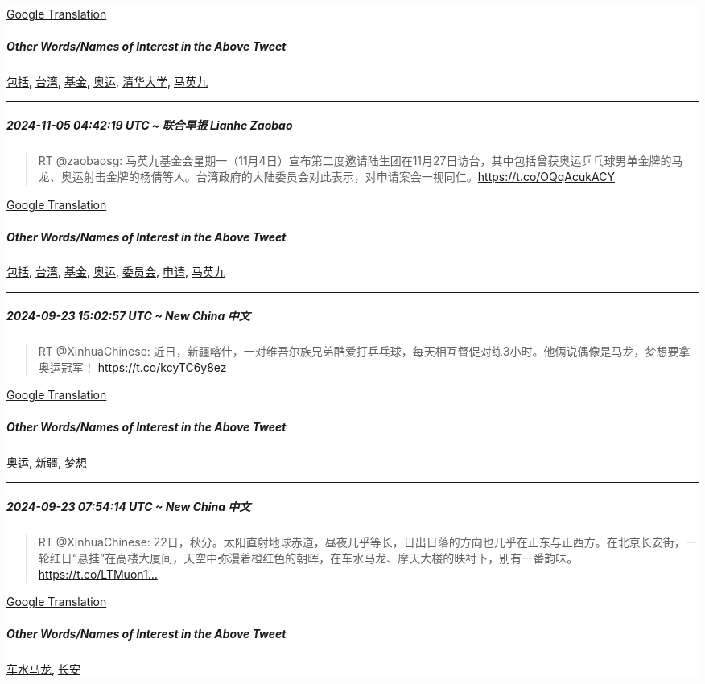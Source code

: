 [Google Translation](https://translate.google.com/?hi=en&tab=TT&sl=zh-CN&tl=en&op=translate&text=RT+%40XinhuaChinese%3A+%E9%A9%AC%E8%8B%B1%E4%B9%9D%E6%96%87%E6%95%99%E5%9F%BA%E9%87%91%E4%BC%9A4%E6%97%A5%E5%9C%A8%E5%8F%B0%E5%8C%97%E4%B8%BE%E8%A1%8C%E8%AE%B0%E8%80%85%E4%BC%9A%E4%BB%8B%E7%BB%8D%EF%BC%8C%E9%A9%AC%E8%8B%B1%E4%B9%9D%E5%B7%B2%E9%82%80%E8%AF%B7%E5%A4%A7%E9%99%867%E6%89%80%E5%A4%A7%E5%AD%A6%E5%85%B140%E5%90%8D%E5%B8%88%E7%94%9F%EF%BC%8C%E4%BA%8E11%E6%9C%8827%E6%97%A5%E8%AE%BF%E9%97%AE%E5%8F%B0%E6%B9%BE9%E5%A4%A98%E5%A4%9C%EF%BC%8C%E5%B9%B6%E4%B8%8E%E5%8F%B0%E6%B9%BE6%E6%89%80%E5%A4%A7%E5%AD%A6%E4%BA%A4%E6%B5%81%E3%80%82%E6%9C%AC%E6%AC%A1%E5%A4%A7%E9%99%86%E9%AB%98%E6%A0%A1%E5%B8%88%E7%94%9F%E5%9B%A2%E6%88%90%E5%91%98%E5%8C%85%E6%8B%AC%E5%B0%B1%E8%AF%BB%E4%BA%8E%E5%8C%97%E4%BA%AC%E4%BD%93%E8%82%B2%E5%A4%A7%E5%AD%A6%E7%9A%84%E4%B9%92%E4%B9%93%E7%90%83%E5%A5%A5%E8%BF%90%E5%86%A0%E5%86%9B%E9%A9%AC%E9%BE%99%E5%92%8C%E5%B0%B1%E8%AF%BB%E4%BA%8E%E6%B8%85%E5%8D%8E%E5%A4%A7%E5%AD%A6%E7%9A%84%E5%B0%84%E5%87%BB%E5%A5%A5%E8%BF%90%E5%86%A0%E5%86%9B%E6%9D%A8%E5%80%A9%E3%80%82%E5%B8%8C%E6%9C%9B%E2%80%A6)
##### Other Words/Names of Interest in the Above Tweet
[包括](包括.md), [台湾](台湾.md), [基金](基金.md), [奥运](奥运.md), [清华大学](清华大学.md), [马英九](马英九.md)
___
##### 2024-11-05 04:42:19 UTC ~ 联合早报 Lianhe Zaobao
> RT @zaobaosg: 马英九基金会星期一（11月4日）宣布第二度邀请陆生团在11月27日访台，其中包括曾获奥运乒乓球男单金牌的马龙、奥运射击金牌的杨倩等人。台湾政府的大陆委员会对此表示，对申请案会一视同仁。https://t.co/OQqAcukACY

[Google Translation](https://translate.google.com/?hi=en&tab=TT&sl=zh-CN&tl=en&op=translate&text=RT+%40zaobaosg%3A+%E9%A9%AC%E8%8B%B1%E4%B9%9D%E5%9F%BA%E9%87%91%E4%BC%9A%E6%98%9F%E6%9C%9F%E4%B8%80%EF%BC%8811%E6%9C%884%E6%97%A5%EF%BC%89%E5%AE%A3%E5%B8%83%E7%AC%AC%E4%BA%8C%E5%BA%A6%E9%82%80%E8%AF%B7%E9%99%86%E7%94%9F%E5%9B%A2%E5%9C%A811%E6%9C%8827%E6%97%A5%E8%AE%BF%E5%8F%B0%EF%BC%8C%E5%85%B6%E4%B8%AD%E5%8C%85%E6%8B%AC%E6%9B%BE%E8%8E%B7%E5%A5%A5%E8%BF%90%E4%B9%92%E4%B9%93%E7%90%83%E7%94%B7%E5%8D%95%E9%87%91%E7%89%8C%E7%9A%84%E9%A9%AC%E9%BE%99%E3%80%81%E5%A5%A5%E8%BF%90%E5%B0%84%E5%87%BB%E9%87%91%E7%89%8C%E7%9A%84%E6%9D%A8%E5%80%A9%E7%AD%89%E4%BA%BA%E3%80%82%E5%8F%B0%E6%B9%BE%E6%94%BF%E5%BA%9C%E7%9A%84%E5%A4%A7%E9%99%86%E5%A7%94%E5%91%98%E4%BC%9A%E5%AF%B9%E6%AD%A4%E8%A1%A8%E7%A4%BA%EF%BC%8C%E5%AF%B9%E7%94%B3%E8%AF%B7%E6%A1%88%E4%BC%9A%E4%B8%80%E8%A7%86%E5%90%8C%E4%BB%81%E3%80%82https%3A%2F%2Ft.co%2FOQqAcukACY)
##### Other Words/Names of Interest in the Above Tweet
[包括](包括.md), [台湾](台湾.md), [基金](基金.md), [奥运](奥运.md), [委员会](委员会.md), [申请](申请.md), [马英九](马英九.md)
___
##### 2024-09-23 15:02:57 UTC ~ New China 中文
> RT @XinhuaChinese: 近日，新疆喀什，一对维吾尔族兄弟酷爱打乒乓球，每天相互督促对练3小时。他俩说偶像是马龙，梦想要拿奥运冠军！ https://t.co/kcyTC6y8ez

[Google Translation](https://translate.google.com/?hi=en&tab=TT&sl=zh-CN&tl=en&op=translate&text=RT+%40XinhuaChinese%3A+%E8%BF%91%E6%97%A5%EF%BC%8C%E6%96%B0%E7%96%86%E5%96%80%E4%BB%80%EF%BC%8C%E4%B8%80%E5%AF%B9%E7%BB%B4%E5%90%BE%E5%B0%94%E6%97%8F%E5%85%84%E5%BC%9F%E9%85%B7%E7%88%B1%E6%89%93%E4%B9%92%E4%B9%93%E7%90%83%EF%BC%8C%E6%AF%8F%E5%A4%A9%E7%9B%B8%E4%BA%92%E7%9D%A3%E4%BF%83%E5%AF%B9%E7%BB%833%E5%B0%8F%E6%97%B6%E3%80%82%E4%BB%96%E4%BF%A9%E8%AF%B4%E5%81%B6%E5%83%8F%E6%98%AF%E9%A9%AC%E9%BE%99%EF%BC%8C%E6%A2%A6%E6%83%B3%E8%A6%81%E6%8B%BF%E5%A5%A5%E8%BF%90%E5%86%A0%E5%86%9B%EF%BC%81+https%3A%2F%2Ft.co%2FkcyTC6y8ez)
##### Other Words/Names of Interest in the Above Tweet
[奥运](奥运.md), [新疆](新疆.md), [梦想](梦想.md)
___
##### 2024-09-23 07:54:14 UTC ~ New China 中文
> RT @XinhuaChinese: 22日，秋分。太阳直射地球赤道，昼夜几乎等长，日出日落的方向也几乎在正东与正西方。在北京长安街，一轮红日“悬挂”在高楼大厦间，天空中弥漫着橙红色的朝晖，在车水马龙、摩天大楼的映衬下，别有一番韵味。 https://t.co/LTMuon1…

[Google Translation](https://translate.google.com/?hi=en&tab=TT&sl=zh-CN&tl=en&op=translate&text=RT+%40XinhuaChinese%3A+22%E6%97%A5%EF%BC%8C%E7%A7%8B%E5%88%86%E3%80%82%E5%A4%AA%E9%98%B3%E7%9B%B4%E5%B0%84%E5%9C%B0%E7%90%83%E8%B5%A4%E9%81%93%EF%BC%8C%E6%98%BC%E5%A4%9C%E5%87%A0%E4%B9%8E%E7%AD%89%E9%95%BF%EF%BC%8C%E6%97%A5%E5%87%BA%E6%97%A5%E8%90%BD%E7%9A%84%E6%96%B9%E5%90%91%E4%B9%9F%E5%87%A0%E4%B9%8E%E5%9C%A8%E6%AD%A3%E4%B8%9C%E4%B8%8E%E6%AD%A3%E8%A5%BF%E6%96%B9%E3%80%82%E5%9C%A8%E5%8C%97%E4%BA%AC%E9%95%BF%E5%AE%89%E8%A1%97%EF%BC%8C%E4%B8%80%E8%BD%AE%E7%BA%A2%E6%97%A5%E2%80%9C%E6%82%AC%E6%8C%82%E2%80%9D%E5%9C%A8%E9%AB%98%E6%A5%BC%E5%A4%A7%E5%8E%A6%E9%97%B4%EF%BC%8C%E5%A4%A9%E7%A9%BA%E4%B8%AD%E5%BC%A5%E6%BC%AB%E7%9D%80%E6%A9%99%E7%BA%A2%E8%89%B2%E7%9A%84%E6%9C%9D%E6%99%96%EF%BC%8C%E5%9C%A8%E8%BD%A6%E6%B0%B4%E9%A9%AC%E9%BE%99%E3%80%81%E6%91%A9%E5%A4%A9%E5%A4%A7%E6%A5%BC%E7%9A%84%E6%98%A0%E8%A1%AC%E4%B8%8B%EF%BC%8C%E5%88%AB%E6%9C%89%E4%B8%80%E7%95%AA%E9%9F%B5%E5%91%B3%E3%80%82+https%3A%2F%2Ft.co%2FLTMuon1%E2%80%A6)
##### Other Words/Names of Interest in the Above Tweet
[车水马龙](车水马龙.md), [长安](长安.md)